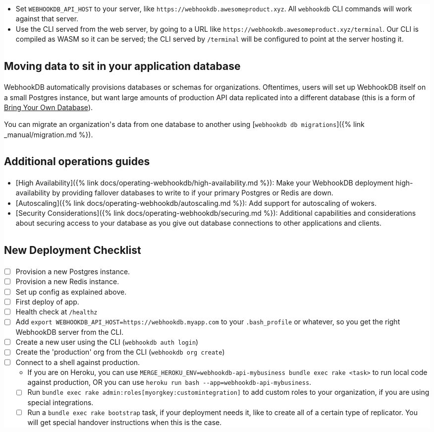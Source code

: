 - Set `WEBHOOKDB_API_HOST` to your server, like `https://webhookdb.awesomeproduct.xyz`. All `webhookdb` CLI commands will work against that server.
- Use the CLI served from the web server, by going to a URL like `https://webhookdb.awesomeproduct.xyz/terminal`.
  Our CLI is compiled as WASM so it can be served; the CLI served by `/terminal` will be configured to point at the server hosting it.

## Moving data to sit in your application database

WebhookDB automatically provisions databases or schemas for organizations.
Oftentimes, users will set up WebhookDB itself on a small Postgres instance,
but want large amounts of production API data replicated into a different database (this is a form of [Bring Your Own Database](docs/operating-webhookdb/byodb.md)).

You can migrate an organization's data from one database to another using [`webhookdb db migrations`]({% link _manual/migration.md %}).

## Additional operations guides

- [High Availability]({% link docs/operating-webhookdb/high-availability.md %}):
  Make your WebhookDB deployment high-availability by providing fallover databases to write to if your primary Postgres or Redis are down.
- [Autoscaling]({% link docs/operating-webhookdb/autoscaling.md %}): Add support for autoscaling of wokers.
- [Security Considerations]({% link docs/operating-webhookdb/securing.md %}): Additional capabilities and considerations about securing access to your database
  as you give out database connections to other applications and clients.

## New Deployment Checklist

- [ ] Provision a new Postgres instance.
- [ ] Provision a new Redis instance.
- [ ] Set up config as explained above.
- [ ] First deploy of app.
- [ ] Health check at `/healthz`
- [ ] Add `export WEBHOOKDB_API_HOST=https://webhookdb.myapp.com` to your `.bash_profile` or whatever, so you get the right WebhookDB server from the CLI.
- [ ] Create a new user using the CLI (`webhookdb auth login`)
- [ ] Create the 'production' org from the CLI (`webhookdb org create`)
- [ ] Connect to a shell against production.
  - If you are on Heroku, you can use `MERGE_HEROKU_ENV=webhookdb-api-mybusiness bundle exec rake <task>` to run local code against production, OR you can use `heroku run bash --app=webhookdb-api-mybusiness`.
  - [ ] Run `bundle exec rake admin:roles[myorgkey:customintegration]` to add custom roles to your organization, if you are using special integrations.
  - [ ] Run a `bundle exec rake bootstrap` task, if your deployment needs it, like to create all of a certain type of replicator.
    You will get special handover instructions when this is the case.
